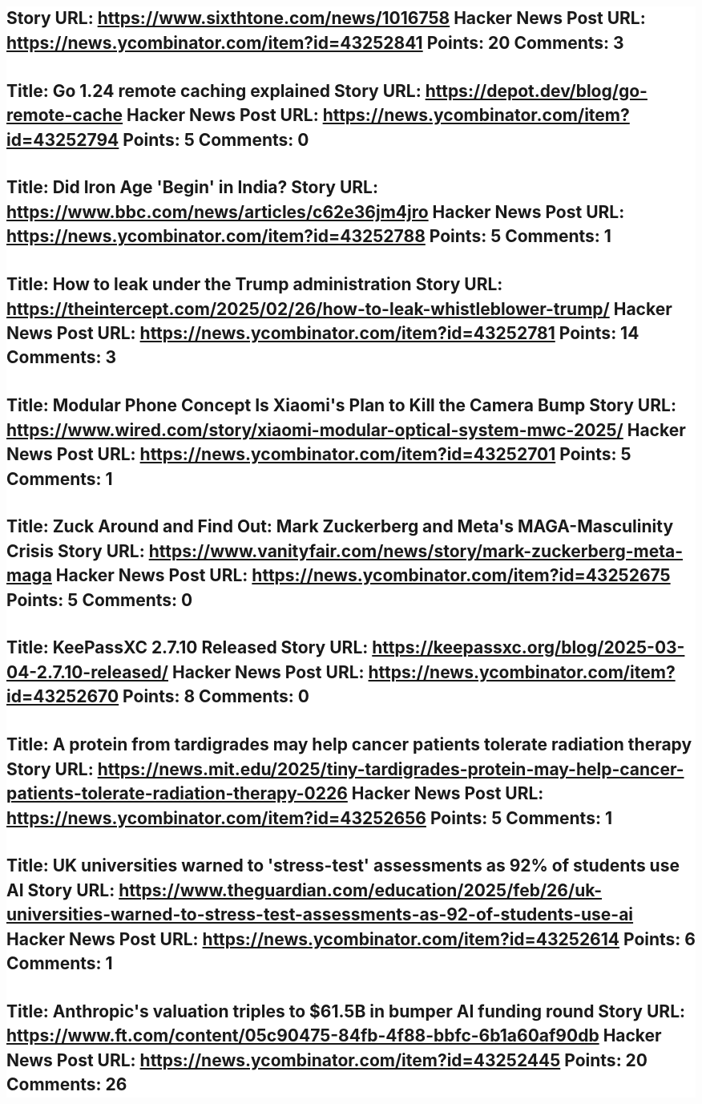 Story URL: https://www.sixthtone.com/news/1016758
Hacker News Post URL: https://news.ycombinator.com/item?id=43252841
Points: 20
Comments: 3
----------------------------------------
Title: Go 1.24 remote caching explained
Story URL: https://depot.dev/blog/go-remote-cache
Hacker News Post URL: https://news.ycombinator.com/item?id=43252794
Points: 5
Comments: 0
----------------------------------------
Title: Did Iron Age 'Begin' in India?
Story URL: https://www.bbc.com/news/articles/c62e36jm4jro
Hacker News Post URL: https://news.ycombinator.com/item?id=43252788
Points: 5
Comments: 1
----------------------------------------
Title: How to leak under the Trump administration
Story URL: https://theintercept.com/2025/02/26/how-to-leak-whistleblower-trump/
Hacker News Post URL: https://news.ycombinator.com/item?id=43252781
Points: 14
Comments: 3
----------------------------------------
Title: Modular Phone Concept Is Xiaomi's Plan to Kill the Camera Bump
Story URL: https://www.wired.com/story/xiaomi-modular-optical-system-mwc-2025/
Hacker News Post URL: https://news.ycombinator.com/item?id=43252701
Points: 5
Comments: 1
----------------------------------------
Title: Zuck Around and Find Out: Mark Zuckerberg and Meta's MAGA-Masculinity Crisis
Story URL: https://www.vanityfair.com/news/story/mark-zuckerberg-meta-maga
Hacker News Post URL: https://news.ycombinator.com/item?id=43252675
Points: 5
Comments: 0
----------------------------------------
Title: KeePassXC 2.7.10 Released
Story URL: https://keepassxc.org/blog/2025-03-04-2.7.10-released/
Hacker News Post URL: https://news.ycombinator.com/item?id=43252670
Points: 8
Comments: 0
----------------------------------------
Title: A protein from tardigrades may help cancer patients tolerate radiation therapy
Story URL: https://news.mit.edu/2025/tiny-tardigrades-protein-may-help-cancer-patients-tolerate-radiation-therapy-0226
Hacker News Post URL: https://news.ycombinator.com/item?id=43252656
Points: 5
Comments: 1
----------------------------------------
Title: UK universities warned to 'stress-test' assessments as 92% of students use AI
Story URL: https://www.theguardian.com/education/2025/feb/26/uk-universities-warned-to-stress-test-assessments-as-92-of-students-use-ai
Hacker News Post URL: https://news.ycombinator.com/item?id=43252614
Points: 6
Comments: 1
----------------------------------------
Title: Anthropic's valuation triples to $61.5B in bumper AI funding round
Story URL: https://www.ft.com/content/05c90475-84fb-4f88-bbfc-6b1a60af90db
Hacker News Post URL: https://news.ycombinator.com/item?id=43252445
Points: 20
Comments: 26
----------------------------------------